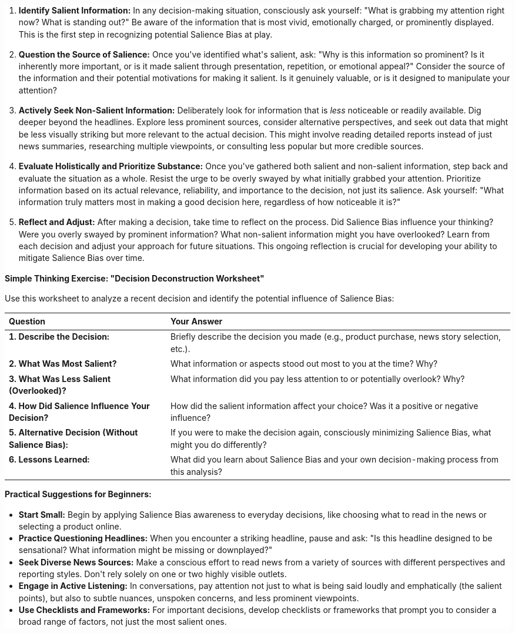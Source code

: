 1.  **Identify Salient Information:**  In any decision-making situation, consciously ask yourself: "What is grabbing my attention right now? What is standing out?"  Be aware of the information that is most vivid, emotionally charged, or prominently displayed.  This is the first step in recognizing potential Salience Bias at play.

2.  **Question the Source of Salience:** Once you've identified what's salient, ask: "Why is this information so prominent? Is it inherently more important, or is it made salient through presentation, repetition, or emotional appeal?" Consider the source of the information and their potential motivations for making it salient. Is it genuinely valuable, or is it designed to manipulate your attention?

3.  **Actively Seek Non-Salient Information:**  Deliberately look for information that is *less* noticeable or readily available. Dig deeper beyond the headlines. Explore less prominent sources, consider alternative perspectives, and seek out data that might be less visually striking but more relevant to the actual decision. This might involve reading detailed reports instead of just news summaries, researching multiple viewpoints, or consulting less popular but more credible sources.

4.  **Evaluate Holistically and Prioritize Substance:**  Once you've gathered both salient and non-salient information, step back and evaluate the situation as a whole.  Resist the urge to be overly swayed by what initially grabbed your attention.  Prioritize information based on its actual relevance, reliability, and importance to the decision, not just its salience. Ask yourself: "What information truly matters most in making a good decision here, regardless of how noticeable it is?"

5.  **Reflect and Adjust:** After making a decision, take time to reflect on the process.  Did Salience Bias influence your thinking?  Were you overly swayed by prominent information?  What non-salient information might you have overlooked?  Learn from each decision and adjust your approach for future situations.  This ongoing reflection is crucial for developing your ability to mitigate Salience Bias over time.

**Simple Thinking Exercise: "Decision Deconstruction Worksheet"**

Use this worksheet to analyze a recent decision and identify the potential influence of Salience Bias:

| Question                                      | Your Answer                                                                  |
| :-------------------------------------------- | :--------------------------------------------------------------------------- |
| **1. Describe the Decision:**                  | Briefly describe the decision you made (e.g., product purchase, news story selection, etc.). |
| **2. What Was Most Salient?**                  | What information or aspects stood out most to you at the time? Why?           |
| **3. What Was Less Salient (Overlooked)?**      | What information did you pay less attention to or potentially overlook? Why?  |
| **4. How Did Salience Influence Your Decision?** | How did the salient information affect your choice? Was it a positive or negative influence? |
| **5. Alternative Decision (Without Salience Bias):** | If you were to make the decision again, consciously minimizing Salience Bias, what might you do differently? |
| **6. Lessons Learned:**                        | What did you learn about Salience Bias and your own decision-making process from this analysis? |

**Practical Suggestions for Beginners:**

*   **Start Small:** Begin by applying Salience Bias awareness to everyday decisions, like choosing what to read in the news or selecting a product online.
*   **Practice Questioning Headlines:** When you encounter a striking headline, pause and ask: "Is this headline designed to be sensational? What information might be missing or downplayed?"
*   **Seek Diverse News Sources:**  Make a conscious effort to read news from a variety of sources with different perspectives and reporting styles.  Don't rely solely on one or two highly visible outlets.
*   **Engage in Active Listening:**  In conversations, pay attention not just to what is being said loudly and emphatically (the salient points), but also to subtle nuances, unspoken concerns, and less prominent viewpoints.
*   **Use Checklists and Frameworks:** For important decisions, develop checklists or frameworks that prompt you to consider a broad range of factors, not just the most salient ones.
